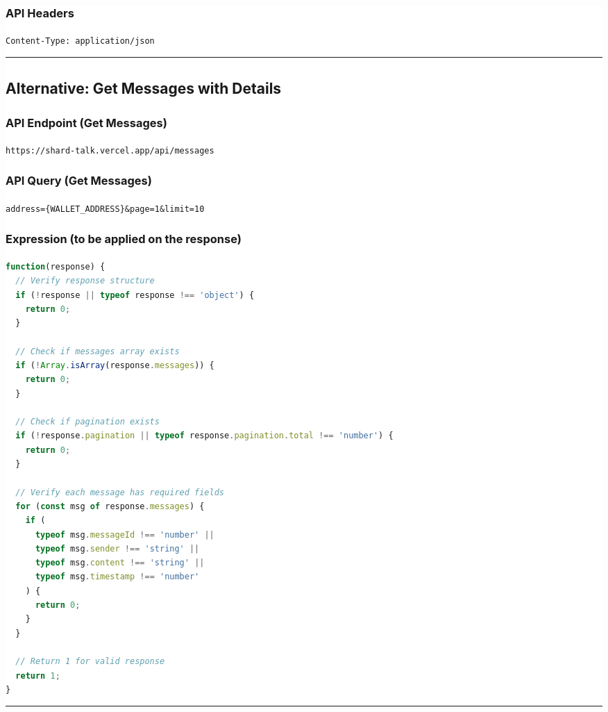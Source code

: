 ### API Headers
```
Content-Type: application/json
```

---

## Alternative: Get Messages with Details

### API Endpoint (Get Messages)
```
https://shard-talk.vercel.app/api/messages
```

### API Query (Get Messages)
```
address={WALLET_ADDRESS}&page=1&limit=10
```

### Expression (to be applied on the response)
```javascript
function(response) {
  // Verify response structure
  if (!response || typeof response !== 'object') {
    return 0;
  }

  // Check if messages array exists
  if (!Array.isArray(response.messages)) {
    return 0;
  }

  // Check if pagination exists
  if (!response.pagination || typeof response.pagination.total !== 'number') {
    return 0;
  }

  // Verify each message has required fields
  for (const msg of response.messages) {
    if (
      typeof msg.messageId !== 'number' ||
      typeof msg.sender !== 'string' ||
      typeof msg.content !== 'string' ||
      typeof msg.timestamp !== 'number'
    ) {
      return 0;
    }
  }

  // Return 1 for valid response
  return 1;
}
```

---